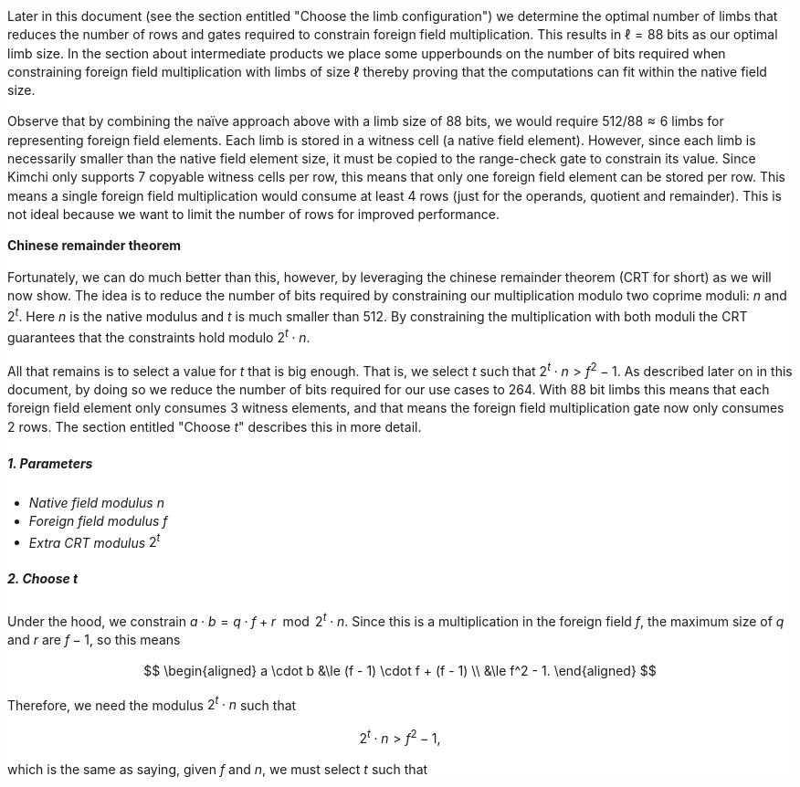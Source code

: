 Later in this document (see the section entitled "Choose the limb configuration") we determine the optimal number of limbs that reduces the number of rows and gates required to constrain foreign field multiplication.  This results in $\ell = 88$ bits as our optimal limb size.  In the section about intermediate products we place some upperbounds on the number of bits required when constraining foreign field multiplication with limbs of size $\ell$ thereby proving that the computations can fit within the native field size.

Observe that by combining the naïve approach above with a limb size of $88$ bits, we would require $512/88 \approx 6$ limbs for representing foreign field elements.  Each limb is stored in a witness cell (a native field element).  However, since each limb is necessarily smaller than the native field element size, it must be copied to the range-check gate to constrain its value.  Since Kimchi only supports 7 copyable witness cells per row, this means that only one foreign field element can be stored per row.  This means a single foreign field multiplication would consume at least 4 rows (just for the operands, quotient and remainder).  This is not ideal because we want to limit the number of rows for improved performance.

**Chinese remainder theorem**

Fortunately, we can do much better than this, however, by leveraging the chinese remainder theorem (CRT for short) as we will now show.  The idea is to reduce the number of bits required by constraining our multiplication modulo two coprime moduli: $n$ and $2^t$.  Here $n$ is the native modulus and $t$ is much smaller than $512$.  By constraining the multiplication with both moduli the CRT guarantees that the constraints hold modulo $2^t \cdot n$.

All that remains is to select a value for $t$ that is big enough.  That is, we select $t$ such that $2^t \cdot n > f^2 - 1$.  As described later on in this document, by doing so we reduce the number of bits required for our use cases to $264$.  With $88$ bit limbs this means that each foreign field element only consumes $3$ witness elements, and that means the foreign field multiplication gate now only consumes $2$ rows.  The section entitled "Choose $t$" describes this in more detail.

##### 1. Parameters

* *Native field modulus* $n$
* *Foreign field modulus* $f$
* *Extra CRT modulus* $2^t$

##### 2. Choose $t$

Under the hood, we constrain $a \cdot b = q \cdot f + r \mod 2^t \cdot n$.  Since this is a multiplication in the foreign field $f$, the maximum size of $q$ and $r$ are $f - 1$, so this means

$$
\begin{aligned}
a \cdot b &\le (f - 1) \cdot f + (f - 1) \\
&\le f^2 - 1.
\end{aligned}
$$

Therefore, we need the modulus $2^t \cdot n$ such that

$$
2^t \cdot n > f^2 - 1,
$$

which is the same as saying, given $f$ and $n$, we must select $t$ such that
